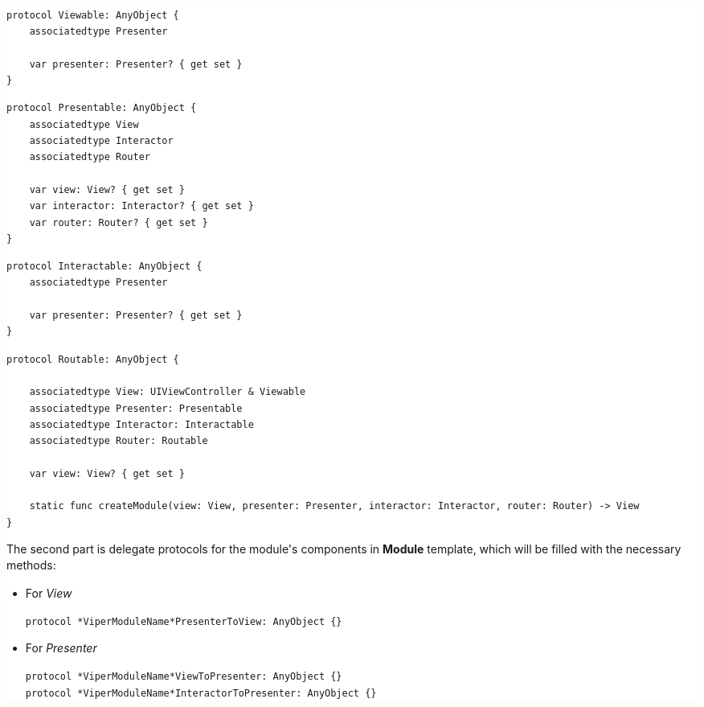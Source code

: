````
protocol Viewable: AnyObject {
    associatedtype Presenter
    
    var presenter: Presenter? { get set }
}
````

````
protocol Presentable: AnyObject {
    associatedtype View
    associatedtype Interactor
    associatedtype Router
    
    var view: View? { get set }
    var interactor: Interactor? { get set }
    var router: Router? { get set }
}
````

````
protocol Interactable: AnyObject {
    associatedtype Presenter
    
    var presenter: Presenter? { get set }
}
````

````
protocol Routable: AnyObject {

    associatedtype View: UIViewController & Viewable
    associatedtype Presenter: Presentable
    associatedtype Interactor: Interactable
    associatedtype Router: Routable
    
    var view: View? { get set }
    
    static func createModule(view: View, presenter: Presenter, interactor: Interactor, router: Router) -> View
}
````

The second part is delegate protocols for the module's components in __Module__ template, which will be filled with the necessary methods:

- For _View_

    ````
    protocol *ViperModuleName*PresenterToView: AnyObject {}
    ````

- For _Presenter_

    ````
    protocol *ViperModuleName*ViewToPresenter: AnyObject {}
    protocol *ViperModuleName*InteractorToPresenter: AnyObject {}
    ````
    